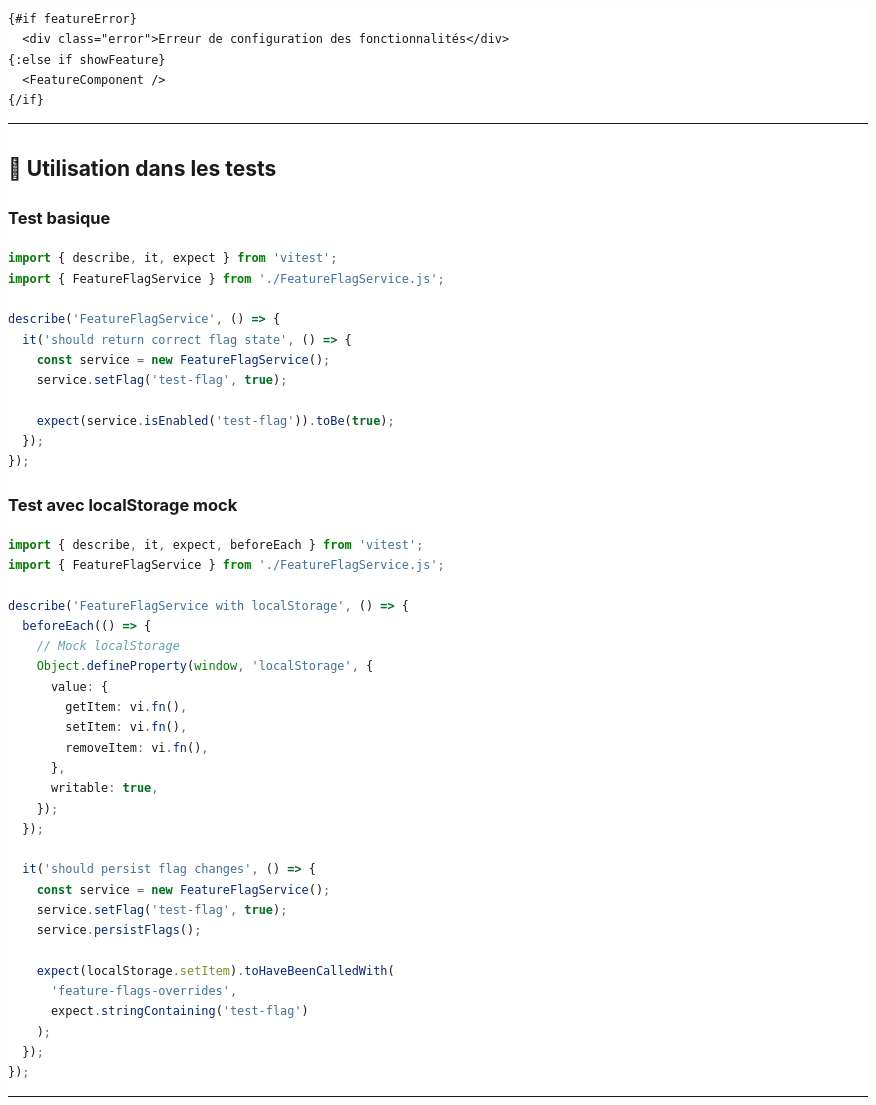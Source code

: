 ```svelte
{#if featureError}
  <div class="error">Erreur de configuration des fonctionnalités</div>
{:else if showFeature}
  <FeatureComponent />
{/if}
```

---

## 🧪 Utilisation dans les tests

### Test basique

```typescript
import { describe, it, expect } from 'vitest';
import { FeatureFlagService } from './FeatureFlagService.js';

describe('FeatureFlagService', () => {
  it('should return correct flag state', () => {
    const service = new FeatureFlagService();
    service.setFlag('test-flag', true);
    
    expect(service.isEnabled('test-flag')).toBe(true);
  });
});
```

### Test avec localStorage mock

```typescript
import { describe, it, expect, beforeEach } from 'vitest';
import { FeatureFlagService } from './FeatureFlagService.js';

describe('FeatureFlagService with localStorage', () => {
  beforeEach(() => {
    // Mock localStorage
    Object.defineProperty(window, 'localStorage', {
      value: {
        getItem: vi.fn(),
        setItem: vi.fn(),
        removeItem: vi.fn(),
      },
      writable: true,
    });
  });

  it('should persist flag changes', () => {
    const service = new FeatureFlagService();
    service.setFlag('test-flag', true);
    service.persistFlags();
    
    expect(localStorage.setItem).toHaveBeenCalledWith(
      'feature-flags-overrides',
      expect.stringContaining('test-flag')
    );
  });
});
```

---